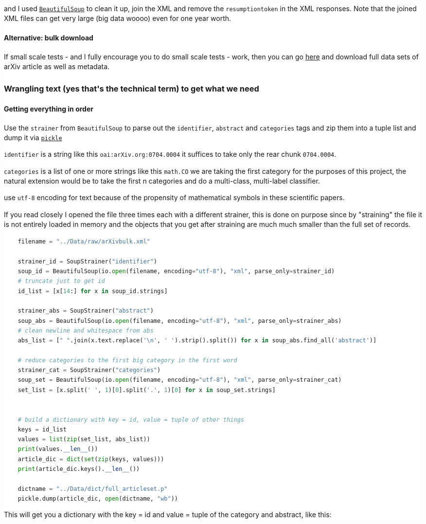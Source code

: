 and I used [`BeautifulSoup`](https://pypi.org/project/beautifulsoup4/) to clean it up, join the XML and remove the `resumptiontoken` in the XML responses. Note that the joined XML files can get very large (big data woooo) even for one year worth.

#### Alternative: bulk download

If small scale tests - and I fully encourage you to do small scale tests - work, then you can go [here](https://archive.org/details/arxiv-bulk) and download full data sets of arXiv article as well as metadata.


### Wrangling text (yes that's the technical term) to get what we need

#### Getting everything in order

Use the `strainer` from `BeautifulSoup` to parse out the `identifier`, `abstract` and `categories` tags and zip them into a tuple list and dump it via [`pickle`](https://docs.python.org/2/library/pickle.html)

`identifier` is a string like this `oai:arXiv.org:0704.0004` it suffices to take only the rear chunk `0704.0004`.

`categories` is a list of one or more strings like this `math.CO` we are taking the first category for the purposes of this project, the natural extension would be to take the first n categories and do a multi-class, multi-label classifier.

use `utf-8` encoding for text because of the propensity of mathematical symbols in these scientific papers.

If you read closely I opened the file three times each with a different strainer, this is done on purpose since by "straining" the file it is not entirely loaded in memory and the objects that you get after straining are much much smaller than the full set of records.

```python
    filename = "../Data/raw/arXivbulk.xml"

    strainer_id = SoupStrainer("identifier")
    soup_id = BeautifulSoup(io.open(filename, encoding="utf-8"), "xml", parse_only=strainer_id)
    # truncate just to get id
    id_list = [x[14:] for x in soup_id.strings]

    strainer_abs = SoupStrainer("abstract")
    soup_abs = BeautifulSoup(io.open(filename, encoding="utf-8"), "xml", parse_only=strainer_abs)
    # clean newline and whitespace from abs
    abs_list = [" ".join(x.text.replace('\n', ' ').strip().split()) for x in soup_abs.find_all('abstract')]

    # reduce categories to the first big category in the first word
    strainer_cat = SoupStrainer("categories")
    soup_set = BeautifulSoup(io.open(filename, encoding="utf-8"), "xml", parse_only=strainer_cat)
    set_list = [x.split(' ', 1)[0].split('.', 1)[0] for x in soup_set.strings]
    

    # build a dictionary with key = id, value = tuple of other things
    keys = id_list
    values = list(zip(set_list, abs_list))
    print(values.__len__())
    article_dic = dict(set(zip(keys, values)))
    print(article_dic.keys().__len__())

    dictname = "../Data/dict/full_articleset.p"
    pickle.dump(article_dic, open(dictname, "wb"))
```
This will get you a dictionary with the key = id and value = tuple of the category and abstract, like this:
